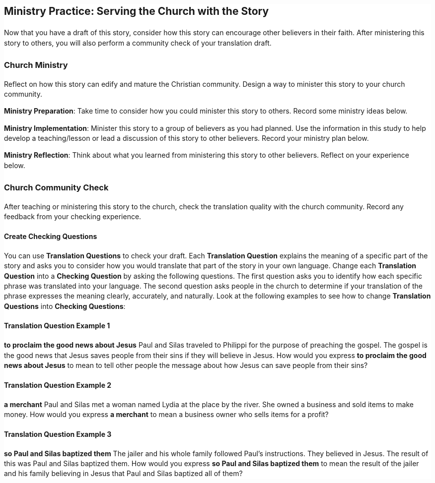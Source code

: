 

## Ministry Practice: Serving the Church with the Story

Now that you have a draft of this story, consider how this story can encourage other believers in their faith. After ministering this story to others, you will also perform a community check of your translation draft.

### Church Ministry

Reflect on how this story can edify and mature the Christian community. Design a way to minister this story to your church community.

**Ministry Preparation**: Take time to consider how you could minister this story to others. Record some ministry ideas below.

**Ministry Implementation**: Minister this story to a group of believers as you had planned. Use the information in this study to help develop a teaching/lesson or lead a discussion of this story to other believers. Record your ministry plan below.

**Ministry Reflection**: Think about what you learned from ministering this story to other believers. Reflect on your experience below.

### Church Community Check

After teaching or ministering this story to the church, check the translation quality with the church community. Record any feedback from your checking experience.

#### Create Checking Questions

You can use **Translation Questions** to check your draft. Each **Translation Question** explains the meaning of a specific part of the story and asks you to consider how you would translate that part of the story in your own language. Change each **Translation Question** into a **Checking Question** by asking the following questions. The first question asks you to identify how each specific phrase was translated into your language. The second question asks people in the church to determine if your translation of the phrase expresses the meaning clearly, accurately, and naturally. Look at the following examples to see how to change **Translation Questions** into **Checking Questions**:

#### Translation Question Example 1

**to proclaim the good news about Jesus** Paul and Silas traveled to Philippi for the purpose of preaching the gospel. The gospel is the good news that Jesus saves people from their sins if they will believe in Jesus. How would you express **to proclaim the good news about Jesus** to mean to tell other people the message about how Jesus can save people from their sins?

#### Translation Question Example 2

**a merchant** Paul and Silas met a woman named Lydia at the place by the river. She owned a business and sold items to make money. How would you express **a merchant** to mean a business owner who sells items for a profit?

#### Translation Question Example 3

**so Paul and Silas baptized them** The jailer and his whole family followed Paul’s instructions. They believed in Jesus. The result of this was Paul and Silas baptized them. How would you express **so Paul and Silas baptized them** to mean the result of the jailer and his family believing in Jesus that Paul and Silas baptized all of them?
